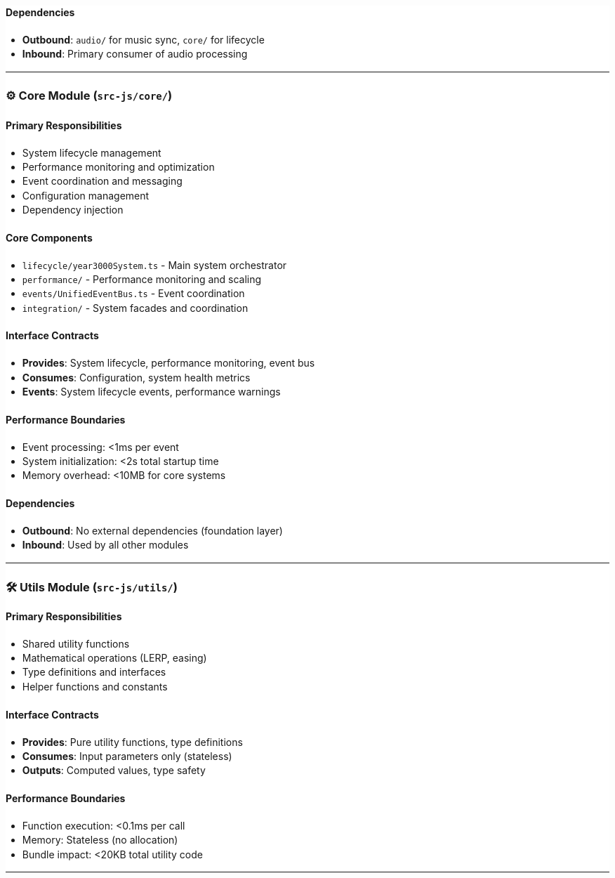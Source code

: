 #### **Dependencies**
- **Outbound**: `audio/` for music sync, `core/` for lifecycle
- **Inbound**: Primary consumer of audio processing

---

### ⚙️ **Core Module (`src-js/core/`)**

#### **Primary Responsibilities**
- System lifecycle management
- Performance monitoring and optimization
- Event coordination and messaging
- Configuration management
- Dependency injection

#### **Core Components**
- `lifecycle/year3000System.ts` - Main system orchestrator
- `performance/` - Performance monitoring and scaling
- `events/UnifiedEventBus.ts` - Event coordination
- `integration/` - System facades and coordination

#### **Interface Contracts**
- **Provides**: System lifecycle, performance monitoring, event bus
- **Consumes**: Configuration, system health metrics
- **Events**: System lifecycle events, performance warnings

#### **Performance Boundaries**
- Event processing: <1ms per event
- System initialization: <2s total startup time
- Memory overhead: <10MB for core systems

#### **Dependencies**
- **Outbound**: No external dependencies (foundation layer)
- **Inbound**: Used by all other modules

---

### 🛠 **Utils Module (`src-js/utils/`)**

#### **Primary Responsibilities**
- Shared utility functions
- Mathematical operations (LERP, easing)
- Type definitions and interfaces
- Helper functions and constants

#### **Interface Contracts**
- **Provides**: Pure utility functions, type definitions
- **Consumes**: Input parameters only (stateless)
- **Outputs**: Computed values, type safety

#### **Performance Boundaries**
- Function execution: <0.1ms per call
- Memory: Stateless (no allocation)
- Bundle impact: <20KB total utility code

---
